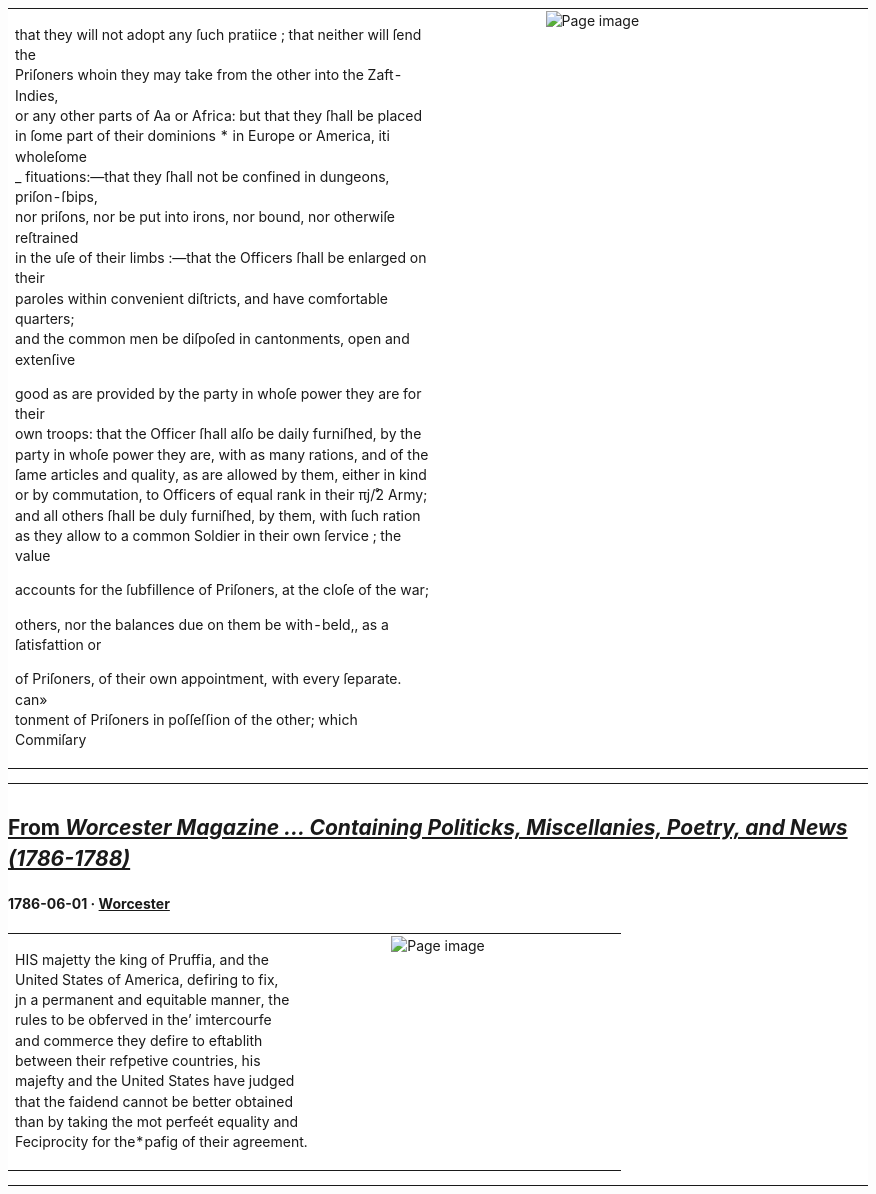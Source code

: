 <table style="width: 100%;"><tr><td style="width: 50%">

  
  
that they will not adopt any ſuch pratiice ; that neither will ſend the  
Priſoners whoin they may take from the other into the Zaft- Indies,  
or any other parts of Aa or Africa: but that they ſhall be placed  
in ſome part of their dominions * in Europe or America, iti wholeſome  
_ fituations:—that they ſhall not be confined in dungeons, priſon-ſbips,  
nor priſons, nor be put into irons, nor bound, nor otherwiſe reſtrained  
in the uſe of their limbs :—that the Officers ſhall be enlarged on their  
paroles within convenient diſtricts, and have comfortable quarters;  
and the common men be diſpoſed in cantonments, open and extenſive  
  
  
good as are provided by the party in whoſe power they are for their  
own troops: that the Officer ſhall alſo be daily furniſhed, by the  
party in whoſe power they are, with as many rations, and of the  
ſame articles and quality, as are allowed by them, either in kind  
or by commutation, to Officers of equal rank in their πj/̊2 Army;  
and all others ſhall be duly furniſhed, by them, with ſuch ration  
as they allow to a common Soldier in their own ſervice ; the value  
  
  
accounts for the ſubfillence of Priſoners, at the cloſe of the war;  
  
  
others, nor the balances due on them be with-beld,, as a ſatisfattion or  
  
  
  
of Priſoners, of their own appointment, with every ſeparate. can»  
tonment of Priſoners in poſſeſſion of the other; which Commiſary
</td><td style="width: 50%; max-height: 75%; margin: auto; display: block;">
<img alt="Page image" src="https://iiif.archive.org/image/iiif/2/bim_eighteenth-century_a-brief-account-of-the-h_advocatus-pauperum_1786_0%2Fbim_eighteenth-century_a-brief-account-of-the-h_advocatus-pauperum_1786_0_jp2.zip%2Fbim_eighteenth-century_a-brief-account-of-the-h_advocatus-pauperum_1786_0_jp2%2Fbim_eighteenth-century_a-brief-account-of-the-h_advocatus-pauperum_1786_0_0064.jp2/pct:11.964980544747082,14.200774336283185,68.72568093385215,44.85619469026549/!600,600/0/default.jpg"/>
</td>
</tr></table>

---

## [From _Worcester Magazine ... Containing Politicks, Miscellanies, Poetry, and News (1786-1788)_](https://archive.org/details/sim_worcester-magazine_1786-06_1_12/page/n7/mode/1up?view=theater)

#### 1786-06-01 &middot; [Worcester](http://dbpedia.org/resource/Worcester%2C_Massachusetts)

<table style="width: 100%;"><tr><td style="width: 50%">

  
  
HIS majetty the king of Pruffia, and the  
United States of America, defiring to fix,  
jn a permanent and equitable manner, the  
rules to be obferved in the’ imtercourfe  
and commerce they defire to eftablith  
between their refpetive countries, his  
majefty and the United States have judged  
that the faidend cannot be better obtained  
than by taking the mot perfeét equality and  
Feciprocity for the*pafig of their agreement.
</td><td style="width: 50%; max-height: 75%; margin: auto; display: block;">
<img alt="Page image" src="https://iiif.archive.org/image/iiif/2/sim_worcester-magazine_1786-06_1_12%2Fsim_worcester-magazine_1786-06_1_12_jp2.zip%2Fsim_worcester-magazine_1786-06_1_12_jp2%2Fsim_worcester-magazine_1786-06_1_12_0007.jp2/pct:29.32460372157133,29.48936170212766,29.11784975878704,9.382978723404255/600,/0/default.jpg"/>
</td>
</tr></table>

---
